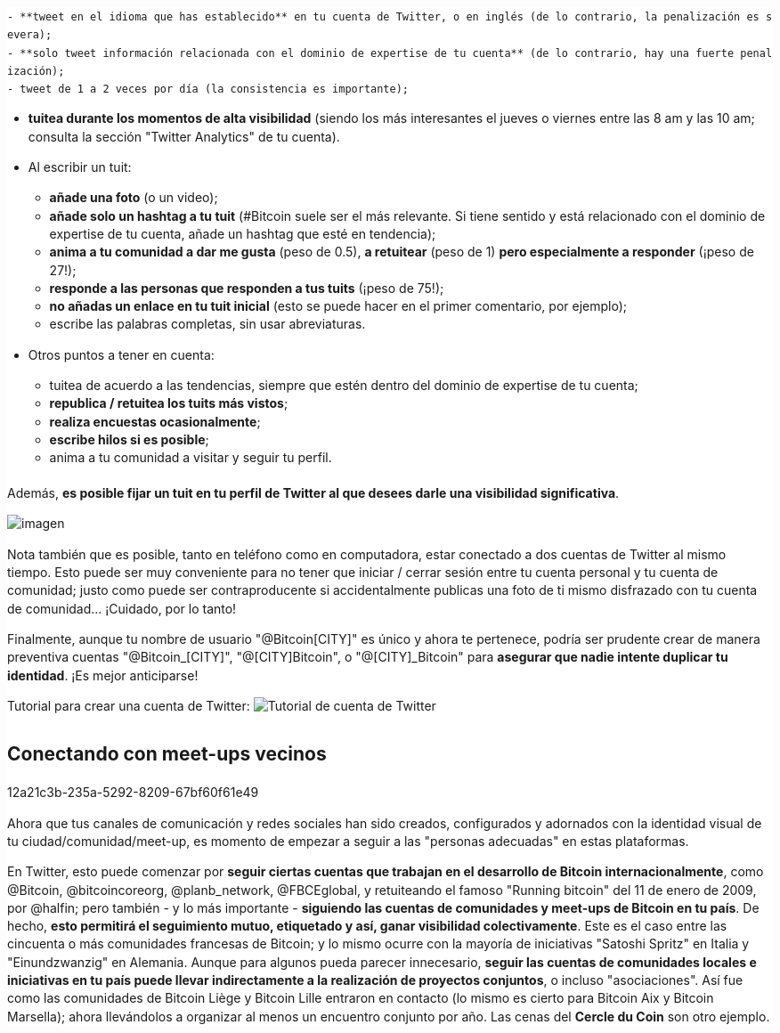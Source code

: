     - **tweet en el idioma que has establecido** en tu cuenta de Twitter, o en inglés (de lo contrario, la penalización es severa);
    - **solo tweet información relacionada con el dominio de expertise de tu cuenta** (de lo contrario, hay una fuerte penalización);
    - tweet de 1 a 2 veces por día (la consistencia es importante);
- **tuitea durante los momentos de alta visibilidad** (siendo los más interesantes el jueves o viernes entre las 8 am y las 10 am; consulta la sección "Twitter Analytics" de tu cuenta).
* Al escribir un tuit:
    - **añade una foto** (o un video);
    - **añade solo un hashtag a tu tuit** (#Bitcoin suele ser el más relevante. Si tiene sentido y está relacionado con el dominio de expertise de tu cuenta, añade un hashtag que esté en tendencia);
    - **anima a tu comunidad a dar me gusta** (peso de 0.5), **a retuitear** (peso de 1) **pero especialmente a responder** (¡peso de 27!);
    - **responde a las personas que responden a tus tuits** (¡peso de 75!);
    - **no añadas un enlace en tu tuit inicial** (esto se puede hacer en el primer comentario, por ejemplo);
    - escribe las palabras completas, sin usar abreviaturas.

* Otros puntos a tener en cuenta:
    - tuitea de acuerdo a las tendencias, siempre que estén dentro del dominio de expertise de tu cuenta;
    - **republica / retuitea los tuits más vistos**;
    - **realiza encuestas ocasionalmente**;
    - **escribe hilos si es posible**;
    - anima a tu comunidad a visitar y seguir tu perfil.
####
Además, **es posible fijar un tuit en tu perfil de Twitter al que desees darle una visibilidad significativa**.

![imagen](assets/fr/chapter14/img25-en.webp)

Nota también que es posible, tanto en teléfono como en computadora, estar conectado a dos cuentas de Twitter al mismo tiempo. Esto puede ser muy conveniente para no tener que iniciar / cerrar sesión entre tu cuenta personal y tu cuenta de comunidad; justo como puede ser contraproducente si accidentalmente publicas una foto de ti mismo disfrazado con tu cuenta de comunidad... ¡Cuidado, por lo tanto!

Finalmente, aunque tu nombre de usuario "@Bitcoin[CITY]" es único y ahora te pertenece, podría ser prudente crear de manera preventiva cuentas "@Bitcoin_[CITY]", "@[CITY]Bitcoin", o "@[CITY]_Bitcoin" para **asegurar que nadie intente duplicar tu identidad**. ¡Es mejor anticiparse!

Tutorial para crear una cuenta de Twitter:
![Tutorial de cuenta de Twitter](https://www.youtube.com/watch?v=pp3DDakV0bA)

## Conectando con meet-ups vecinos
<chapterId>12a21c3b-235a-5292-8209-67bf60f61e49</chapterId>

Ahora que tus canales de comunicación y redes sociales han sido creados, configurados y adornados con la identidad visual de tu ciudad/comunidad/meet-up, es momento de empezar a seguir a las "personas adecuadas" en estas plataformas.

En Twitter, esto puede comenzar por **seguir ciertas cuentas que trabajan en el desarrollo de Bitcoin internacionalmente**, como @Bitcoin, @bitcoincoreorg, @planb_network, @FBCEglobal, y retuiteando el famoso "Running bitcoin" del 11 de enero de 2009, por @halfin; pero también - y lo más importante - **siguiendo las cuentas de comunidades y meet-ups de Bitcoin en tu país**.
De hecho, **esto permitirá el seguimiento mutuo, etiquetado y así, ganar visibilidad colectivamente**.
Este es el caso entre las cincuenta o más comunidades francesas de Bitcoin; y lo mismo ocurre con la mayoría de iniciativas "Satoshi Spritz" en Italia y "Einundzwanzig" en Alemania.
Aunque para algunos pueda parecer innecesario, **seguir las cuentas de comunidades locales e iniciativas en tu país puede llevar indirectamente a la realización de proyectos conjuntos**, o incluso "asociaciones". Así fue como las comunidades de Bitcoin Liège y Bitcoin Lille entraron en contacto (lo mismo es cierto para Bitcoin Aix y Bitcoin Marsella); ahora llevándolos a organizar al menos un encuentro conjunto por año. Las cenas del **Cercle du Coin** son otro ejemplo.
